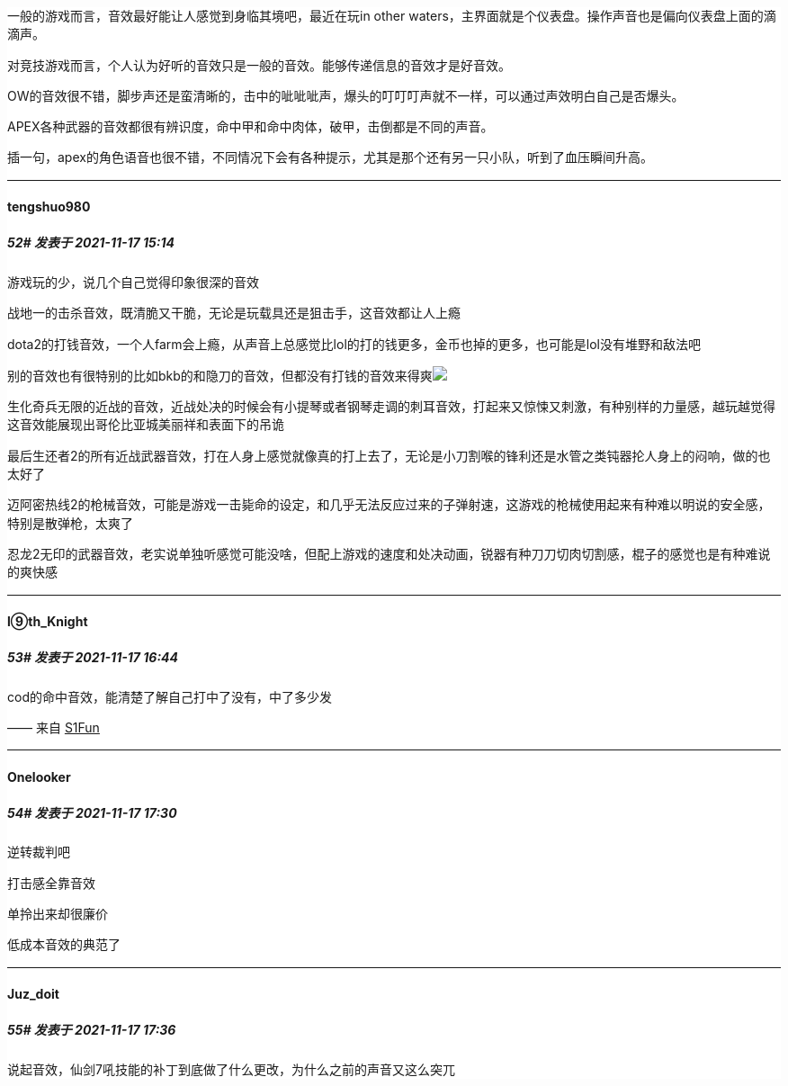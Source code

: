 一般的游戏而言，音效最好能让人感觉到身临其境吧，最近在玩in other waters，主界面就是个仪表盘。操作声音也是偏向仪表盘上面的滴滴声。

对竞技游戏而言，个人认为好听的音效只是一般的音效。能够传递信息的音效才是好音效。

OW的音效很不错，脚步声还是蛮清晰的，击中的呲呲呲声，爆头的叮叮叮声就不一样，可以通过声效明白自己是否爆头。

APEX各种武器的音效都很有辨识度，命中甲和命中肉体，破甲，击倒都是不同的声音。

插一句，apex的角色语音也很不错，不同情况下会有各种提示，尤其是那个还有另一只小队，听到了血压瞬间升高。

*****

####  tengshuo980  
##### 52#       发表于 2021-11-17 15:14

游戏玩的少，说几个自己觉得印象很深的音效

战地一的击杀音效，既清脆又干脆，无论是玩载具还是狙击手，这音效都让人上瘾

dota2的打钱音效，一个人farm会上瘾，从声音上总感觉比lol的打的钱更多，金币也掉的更多，也可能是lol没有堆野和敌法吧

别的音效也有很特别的比如bkb的和隐刀的音效，但都没有打钱的音效来得爽<img src="https://static.saraba1st.com/image/smiley/face2017/018.png" referrerpolicy="no-referrer">

生化奇兵无限的近战的音效，近战处决的时候会有小提琴或者钢琴走调的刺耳音效，打起来又惊悚又刺激，有种别样的力量感，越玩越觉得这音效能展现出哥伦比亚城美丽祥和表面下的吊诡

最后生还者2的所有近战武器音效，打在人身上感觉就像真的打上去了，无论是小刀割喉的锋利还是水管之类钝器抡人身上的闷响，做的也太好了

迈阿密热线2的枪械音效，可能是游戏一击毙命的设定，和几乎无法反应过来的子弹射速，这游戏的枪械使用起来有种难以明说的安全感，特别是散弹枪，太爽了

忍龙2无印的武器音效，老实说单独听感觉可能没啥，但配上游戏的速度和处决动画，锐器有种刀刀切肉切割感，棍子的感觉也是有种难说的爽快感

*****

####  l⑨th_Knight  
##### 53#       发表于 2021-11-17 16:44

cod的命中音效，能清楚了解自己打中了没有，中了多少发

—— 来自 [S1Fun](https://s1fun.koalcat.com)

*****

####  Onelooker  
##### 54#       发表于 2021-11-17 17:30

逆转裁判吧

打击感全靠音效

单拎出来却很廉价

低成本音效的典范了

*****

####  Juz_doit  
##### 55#       发表于 2021-11-17 17:36

说起音效，仙剑7吼技能的补丁到底做了什么更改，为什么之前的声音又这么突兀
